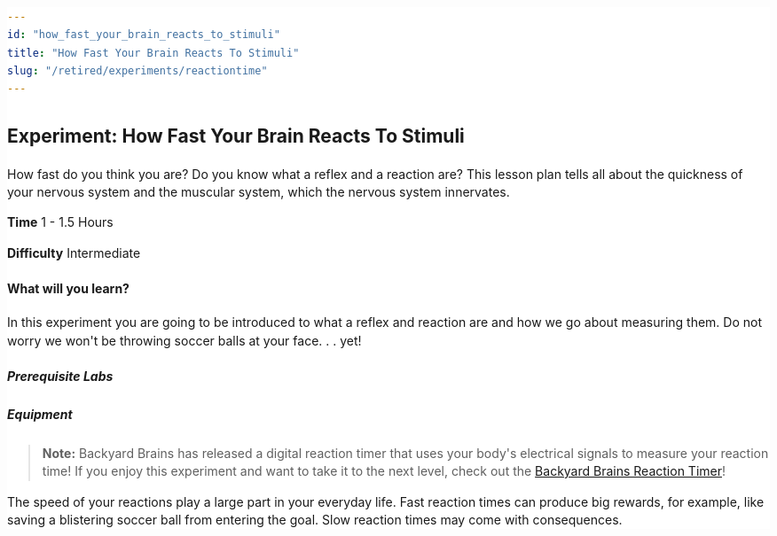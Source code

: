 ```yaml
---
id: "how_fast_your_brain_reacts_to_stimuli"
title: "How Fast Your Brain Reacts To Stimuli"
slug: "/retired/experiments/reactiontime"
---
```


## Experiment:  How Fast Your Brain Reacts To Stimuli


How fast do you think you are? Do you know what a reflex and a reaction are?
This lesson plan tells all about the quickness of your nervous system and the
muscular system, which the nervous system innervates.

**Time**  1 - 1.5 Hours

**Difficulty**  Intermediate

#### What will you learn?

In this experiment you are going to be introduced to what a reflex and
reaction are and how we go about measuring them. Do not worry we won't be
throwing soccer balls at your face. . . yet!

##### Prerequisite Labs

##### Equipment

> **Note:** Backyard Brains has released a digital reaction timer that uses
> your body's electrical signals to measure your reaction time! If you enjoy
> this experiment and want to take it to the next level, check out the
> [Backyard Brains Reaction Timer](https://backyardbrains.com/products/ReactionTimer)!

The speed of your reactions play a large part in your everyday life. Fast
reaction times can produce big rewards, for example, like saving a blistering
soccer ball from entering the goal. Slow reaction times may come with
consequences.
